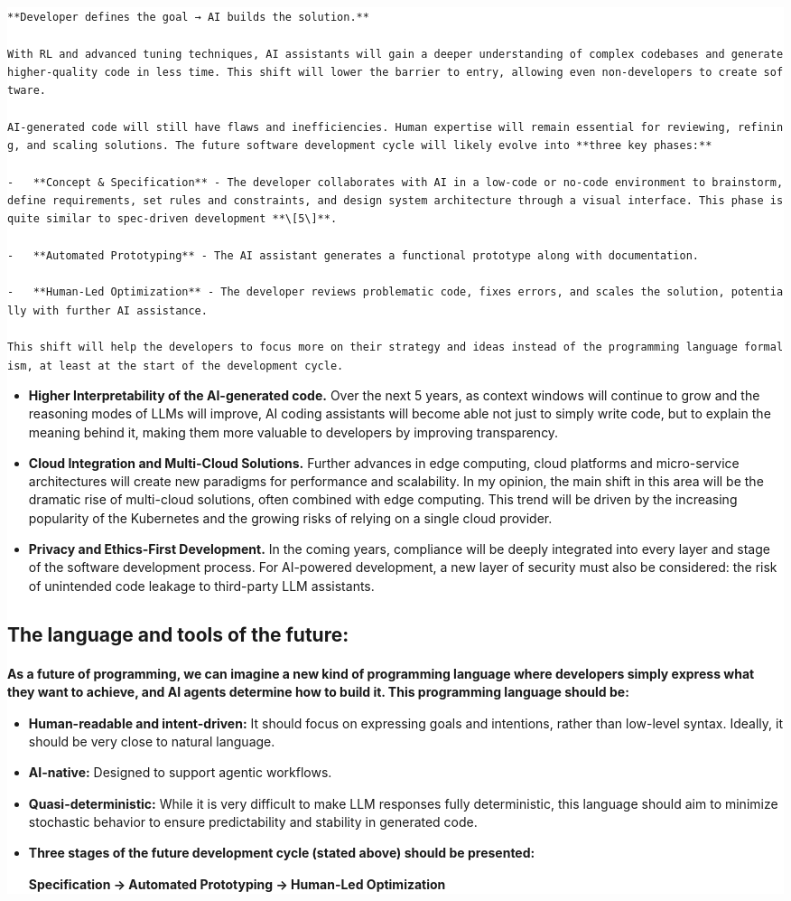     **Developer defines the goal → AI builds the solution.**

    With RL and advanced tuning techniques, AI assistants will gain a deeper understanding of complex codebases and generate higher-quality code in less time. This shift will lower the barrier to entry, allowing even non-developers to create software.

    AI-generated code will still have flaws and inefficiencies. Human expertise will remain essential for reviewing, refining, and scaling solutions. The future software development cycle will likely evolve into **three key phases:**

    -   **Concept & Specification** - The developer collaborates with AI in a low-code or no-code environment to brainstorm, define requirements, set rules and constraints, and design system architecture through a visual interface. This phase is quite similar to spec-driven development **\[5\]**.

    -   **Automated Prototyping** - The AI assistant generates a functional prototype along with documentation.

    -   **Human-Led Optimization** - The developer reviews problematic code, fixes errors, and scales the solution, potentially with further AI assistance.

    This shift will help the developers to focus more on their strategy and ideas instead of the programming language formalism, at least at the start of the development cycle.

-   **Higher Interpretability of the AI-generated code.** Over the next 5 years, as context windows will continue to grow and the reasoning modes of LLMs will improve, AI coding assistants will become able not just to simply write code, but to explain the meaning behind it, making them more valuable to developers by improving transparency.

-   **Cloud Integration and Multi-Cloud Solutions.** Further advances in edge computing, cloud platforms and micro-service architectures will create new paradigms for performance and scalability. In my opinion, the main shift in this area will be the dramatic rise of multi-cloud solutions, often combined with edge computing. This trend will be driven by the increasing popularity of the Kubernetes and the growing risks of relying on a single cloud provider.

-   **Privacy and Ethics-First Development.** In the coming years, compliance will be deeply integrated into every layer and stage of the software development process. For AI-powered development, a new layer of security must also be considered: the risk of unintended code leakage to third-party LLM assistants.

## The language and tools of the future:

**As a future of programming, we can imagine a new kind of programming language where developers simply express what they want to achieve, and AI agents determine how to build it. This programming language should be:**

-   **Human-readable and intent-driven:** It should focus on expressing goals and intentions, rather than low-level syntax. Ideally, it should be very close to natural language.

-   **AI-native:** Designed to support agentic workflows.

-   **Quasi-deterministic:** While it is very difficult to make LLM
    responses fully deterministic, this language should aim to minimize stochastic behavior to ensure predictability and stability in generated code.

-   **Three stages of the future development cycle (stated above) should be presented:**
    
    **Specification → Automated Prototyping → Human-Led Optimization**
